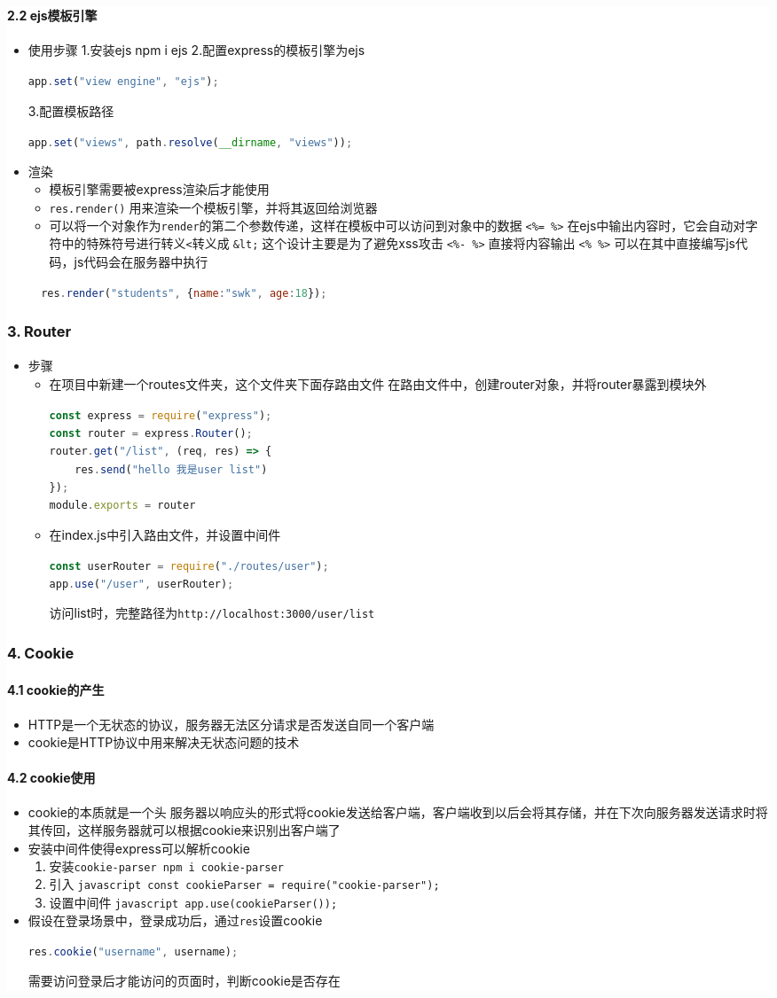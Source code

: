 #### 2.2 ejs模板引擎
* 使用步骤
  1.安装ejs  npm i ejs
  2.配置express的模板引擎为ejs 
    ```javascript
    app.set("view engine", "ejs");
    ```
  3.配置模板路径
    ```javascript
    app.set("views", path.resolve(__dirname, "views"));
    ```
* 渲染
  * 模板引擎需要被express渲染后才能使用
  * `res.render()` 用来渲染一个模板引擎，并将其返回给浏览器   
  * 可以将一个对象作为`render`的第二个参数传递，这样在模板中可以访问到对象中的数据
        `<%= %>` 在ejs中输出内容时，它会自动对字符中的特殊符号进行转义` < `转义成 `&lt;`
          这个设计主要是为了避免xss攻击 
        `<%- %>`  直接将内容输出
        `<% %>` 可以在其中直接编写js代码，js代码会在服务器中执行
  ```javascript
    res.render("students", {name:"swk", age:18});
  ```
### 3. Router
* 步骤
  * 在项目中新建一个routes文件夹，这个文件夹下面存路由文件
    在路由文件中，创建router对象，并将router暴露到模块外
    ```javascript
    const express = require("express");
    const router = express.Router();
    router.get("/list", (req, res) => {
        res.send("hello 我是user list")
    });
    module.exports = router
    ```
  * 在index.js中引入路由文件，并设置中间件
    ```javascript
    const userRouter = require("./routes/user");
    app.use("/user", userRouter);
    ```
    访问list时，完整路径为`http://localhost:3000/user/list`
### 4. Cookie
#### 4.1 cookie的产生
* HTTP是一个无状态的协议，服务器无法区分请求是否发送自同一个客户端
* cookie是HTTP协议中用来解决无状态问题的技术
#### 4.2 cookie使用
* cookie的本质就是一个头
    服务器以响应头的形式将cookie发送给客户端，客户端收到以后会将其存储，并在下次向服务器发送请求时将其传回，这样服务器就可以根据cookie来识别出客户端了
* 安装中间件使得express可以解析cookie
    1. 安装`cookie-parser npm i cookie-parser`
    2. 引入 
      ```javascript
      const cookieParser = require("cookie-parser");
      ```
    3. 设置中间件
      ```javascript
      app.use(cookieParser());
      ```
* 假设在登录场景中，登录成功后，通过`res`设置cookie
  ```javascript
  res.cookie("username", username);
  ```
  需要访问登录后才能访问的页面时，判断cookie是否存在